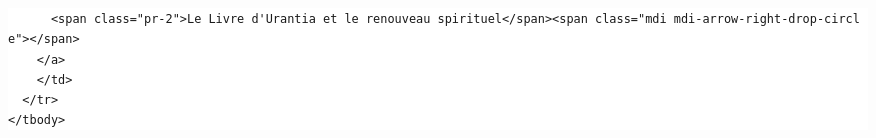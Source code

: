           <span class="pr-2">Le Livre d'Urantia et le renouveau spirituel</span><span class="mdi mdi-arrow-right-drop-circle"></span>
        </a>
        </td>
      </tr>
    </tbody>
  </table>
</figure>
